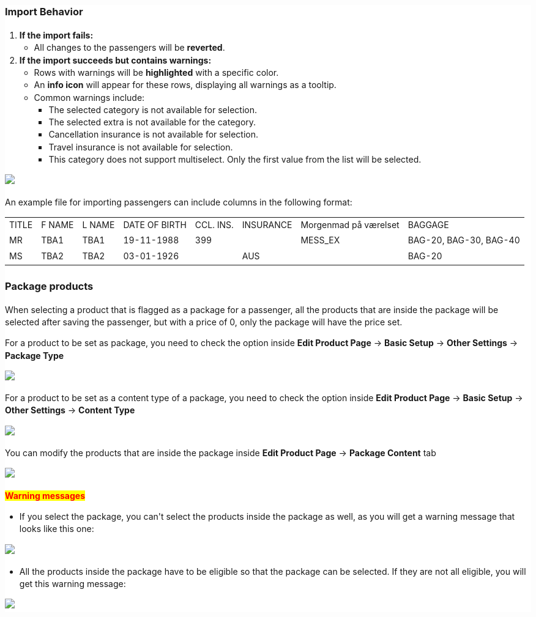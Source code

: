 ### **Import Behavior**

1. **If the import fails:**
   * All changes to the passengers will be **reverted**.
2. **If the import succeeds but contains warnings:**
   * Rows with warnings will be **highlighted** with a specific color.
   * An **info icon** will appear for these rows, displaying all warnings as a tooltip.
   * Common warnings include:
     * The selected category is not available for selection.
     * The selected extra is not available for the category.
     * Cancellation insurance is not available for selection.
     * Travel insurance is not available for selection.
     * This category does not support multiselect. Only the first value from the list will be selected.

![](https://docs.tourpaq.com/assets/images/row_with_warnings-19946acdb755f600a02305f2edcef55e.png?width=1754)

An example file for importing passengers can include columns in the following format:

|       |        |        |               |           |           |                       |                        |
| ----- | ------ | ------ | ------------- | --------- | --------- | --------------------- | ---------------------- |
| TITLE | F NAME | L NAME | DATE OF BIRTH | CCL. INS. | INSURANCE | Morgenmad på værelset | BAGGAGE                |
| MR    | TBA1   | TBA1   | 19-11-1988    | 399       |           | MESS\_EX              | BAG-20, BAG-30, BAG-40 |
| MS    | TBA2   | TBA2   | 03-01-1926    |           | AUS       |                       | BAG-20                 |

### **Package products**

When selecting a product that is flagged as a package for a passenger, all the products that are inside the package will be selected after saving the passenger, but with a price of 0, only the package will have the price set.

For a product to be set as package, you need to check the option inside **Edit Product Page** -> **Basic Setup** -> **Other Settings** -> **Package Type**

![](https://docs.tourpaq.com/assets/images/package_and_product_example-fb064df3c22226835850f8ad23aef525.png?width=1645)

For a product to be set as a content type of a package, you need to check the option inside **Edit Product Page** -> **Basic Setup** -> **Other Settings** -> **Content Type**

![](https://docs.tourpaq.com/assets/images/package_and_product_example-fb064df3c22226835850f8ad23aef525.png?width=1645)

You can modify the products that are inside the package inside **Edit Product Page** -> **Package Content** tab

![](https://docs.tourpaq.com/assets/images/package_and_product_example3-83e4c48b16f44d9028b8a8ffcff1d567.png?width=1665)

<mark style="color:red;">**Warning messages**</mark>

* If you select the package, you can't select the products inside the package as well, as you will get a warning message that looks like this one:

![](https://docs.tourpaq.com/assets/images/package_and_product_warning-ecd616e463d185d98ad5ac65be13b1a3.png?width=1797)

* All the products inside the package have to be eligible so that the package can be selected. If they are not all eligible, you will get this warning message:

![](https://docs.tourpaq.com/assets/images/package_and_product_warning_2-182f4c506926ede24ffbcb6c77f7a3c9.png?width=1809)
